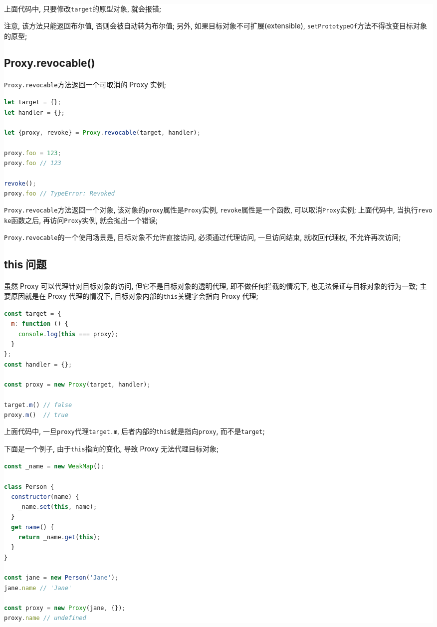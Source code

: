 上面代码中, 只要修改`target`的原型对象, 就会报错;

注意, 该方法只能返回布尔值, 否则会被自动转为布尔值; 另外, 如果目标对象不可扩展(extensible), `setPrototypeOf`方法不得改变目标对象的原型;

## Proxy.revocable()

`Proxy.revocable`方法返回一个可取消的 Proxy 实例;

```javascript
let target = {};
let handler = {};

let {proxy, revoke} = Proxy.revocable(target, handler);

proxy.foo = 123;
proxy.foo // 123

revoke();
proxy.foo // TypeError: Revoked
```

`Proxy.revocable`方法返回一个对象, 该对象的`proxy`属性是`Proxy`实例, `revoke`属性是一个函数, 可以取消`Proxy`实例; 上面代码中, 当执行`revoke`函数之后, 再访问`Proxy`实例, 就会抛出一个错误;

`Proxy.revocable`的一个使用场景是, 目标对象不允许直接访问, 必须通过代理访问, 一旦访问结束, 就收回代理权, 不允许再次访问;

## this 问题

虽然 Proxy 可以代理针对目标对象的访问, 但它不是目标对象的透明代理, 即不做任何拦截的情况下, 也无法保证与目标对象的行为一致; 主要原因就是在 Proxy 代理的情况下, 目标对象内部的`this`关键字会指向 Proxy 代理;

```javascript
const target = {
  m: function () {
    console.log(this === proxy);
  }
};
const handler = {};

const proxy = new Proxy(target, handler);

target.m() // false
proxy.m()  // true
```

上面代码中, 一旦`proxy`代理`target.m`, 后者内部的`this`就是指向`proxy`, 而不是`target`;

下面是一个例子, 由于`this`指向的变化, 导致 Proxy 无法代理目标对象;

```javascript
const _name = new WeakMap();

class Person {
  constructor(name) {
    _name.set(this, name);
  }
  get name() {
    return _name.get(this);
  }
}

const jane = new Person('Jane');
jane.name // 'Jane'

const proxy = new Proxy(jane, {});
proxy.name // undefined
```

